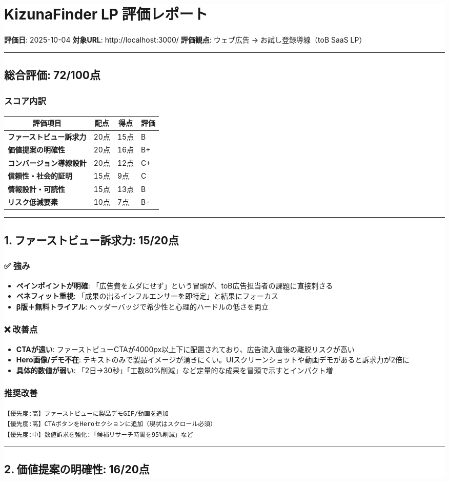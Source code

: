 # KizunaFinder LP 評価レポート
**評価日**: 2025-10-04
**対象URL**: http://localhost:3000/
**評価観点**: ウェブ広告 → お試し登録導線（toB SaaS LP）

---

## 総合評価: **72/100点**

### スコア内訳

| 評価項目 | 配点 | 得点 | 評価 |
|---------|------|------|------|
| **ファーストビュー訴求力** | 20点 | 15点 | B |
| **価値提案の明確性** | 20点 | 16点 | B+ |
| **コンバージョン導線設計** | 20点 | 12点 | C+ |
| **信頼性・社会的証明** | 15点 | 9点 | C |
| **情報設計・可読性** | 15点 | 13点 | B |
| **リスク低減要素** | 10点 | 7点 | B- |

---

## 1. ファーストビュー訴求力: 15/20点

### ✅ 強み
- **ペインポイントが明確**: 「広告費をムダにせず」という冒頭が、toB広告担当者の課題に直接刺さる
- **ベネフィット重視**: 「成果の出るインフルエンサーを即特定」と結果にフォーカス
- **β版＋無料トライアル**: ヘッダーバッジで希少性と心理的ハードルの低さを両立

### ❌ 改善点
- **CTAが遠い**: ファーストビューCTAが4000px以上下に配置されており、広告流入直後の離脱リスクが高い
- **Hero画像/デモ不在**: テキストのみで製品イメージが湧きにくい。UIスクリーンショットや動画デモがあると訴求力が2倍に
- **具体的数値が弱い**: 「2日→30秒」「工数80%削減」など定量的な成果を冒頭で示すとインパクト増

### 推奨改善
```
【優先度:高】ファーストビューに製品デモGIF/動画を追加
【優先度:高】CTAボタンをHeroセクションに追加（現状はスクロール必須）
【優先度:中】数値訴求を強化:「候補リサーチ時間を95%削減」など
```

---

## 2. 価値提案の明確性: 16/20点
